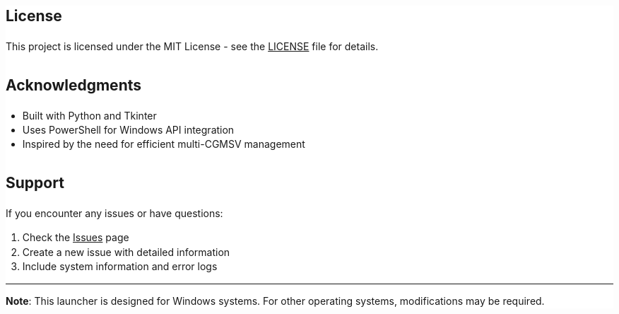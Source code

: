 ## License

This project is licensed under the MIT License - see the [LICENSE](LICENSE) file for details.

## Acknowledgments

- Built with Python and Tkinter
- Uses PowerShell for Windows API integration
- Inspired by the need for efficient multi-CGMSV management

## Support

If you encounter any issues or have questions:

1. Check the [Issues](https://github.com/sdrookie09/cgmsv_launcher/issues) page
2. Create a new issue with detailed information
3. Include system information and error logs

---

**Note**: This launcher is designed for Windows systems. For other operating systems, modifications may be required. 
